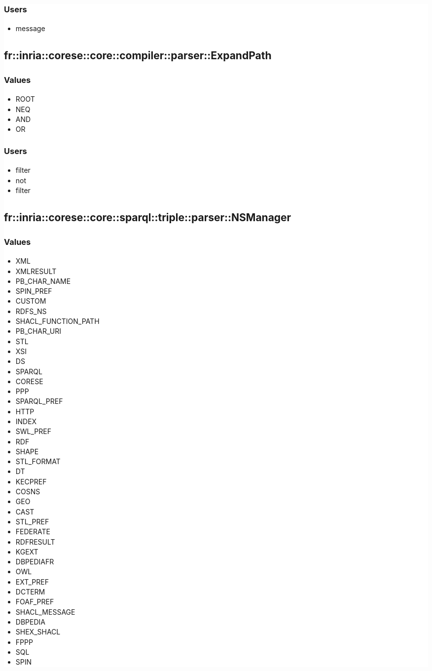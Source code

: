 ### Users
- message

## fr::inria::corese::core::compiler::parser::ExpandPath

### Values
- ROOT
- NEQ
- AND
- OR

### Users
- filter
- not
- filter

## fr::inria::corese::core::sparql::triple::parser::NSManager

### Values
- XML
- XMLRESULT
- PB_CHAR_NAME
- SPIN_PREF
- CUSTOM
- RDFS_NS
- SHACL_FUNCTION_PATH
- PB_CHAR_URI
- STL
- XSI
- DS
- SPARQL
- CORESE
- PPP
- SPARQL_PREF
- HTTP
- INDEX
- SWL_PREF
- RDF
- SHAPE
- STL_FORMAT
- DT
- KECPREF
- COSNS
- GEO
- CAST
- STL_PREF
- FEDERATE
- RDFRESULT
- KGEXT
- DBPEDIAFR
- OWL
- EXT_PREF
- DCTERM
- FOAF_PREF
- SHACL_MESSAGE
- DBPEDIA
- SHEX_SHACL
- FPPP
- SQL
- SPIN